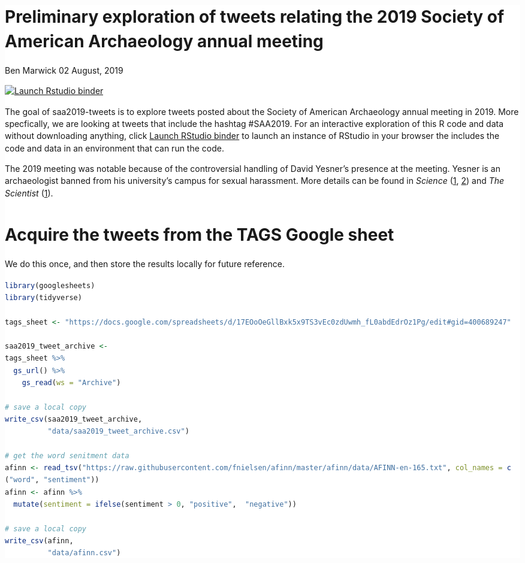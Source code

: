 Preliminary exploration of tweets relating the 2019 Society of American
Archaeology annual meeting
================
Ben Marwick
02 August, 2019





[![Launch Rstudio
binder](http://mybinder.org/badge.svg)](https://mybinder.org/v2/gh/benmarwick/saa2019-tweets/master?urlpath=rstudio)


The goal of saa2019-tweets is to explore tweets posted about the Society
of American Archaeology annual meeting in 2019. More specfically, we are
looking at tweets that include the hashtag \#SAA2019. For an interactive
exploration of this R code and data without downloading anything, click
[Launch RStudio
binder](https://mybinder.org/v2/gh/benmarwick/saa2019-tweets/master?urlpath=rstudio)
to launch an instance of RStudio in your browser the includes the code
and data in an environment that can run the code.

The 2019 meeting was notable because of the controversial handling of
David Yesner’s presence at the meeting. Yesner is an archaeologist
banned from his university’s campus for sexual harassment. More details
can be found in *Science*
([1](https://www.sciencemag.org/news/2019/04/metoo-controversy-erupts-archaeology-meeting),
[2](https://www.sciencemag.org/news/2019/04/archaeological-society-tries-stem-continuing-controversy-over-metoo-scandal))
and *The Scientist*
([1](https://www.the-scientist.com/news-opinion/an-archaeology-meeting-finds-itself-in-the-middle-of--metoostem-65737)).

# Acquire the tweets from the TAGS Google sheet

We do this once, and then store the results locally for future
reference.

``` r
library(googlesheets)
library(tidyverse)

tags_sheet <- "https://docs.google.com/spreadsheets/d/17EOoOeGllBxk5x9TS3vEc0zdUwmh_fL0abdEdrOz1Pg/edit#gid=400689247"

saa2019_tweet_archive <- 
tags_sheet %>% 
  gs_url() %>% 
    gs_read(ws = "Archive")

# save a local copy
write_csv(saa2019_tweet_archive,
          "data/saa2019_tweet_archive.csv")

# get the word senitment data
afinn <- read_tsv("https://raw.githubusercontent.com/fnielsen/afinn/master/afinn/data/AFINN-en-165.txt", col_names = c("word", "sentiment"))
afinn <- afinn %>% 
  mutate(sentiment = ifelse(sentiment > 0, "positive",  "negative"))

# save a local copy
write_csv(afinn,
          "data/afinn.csv")
```
